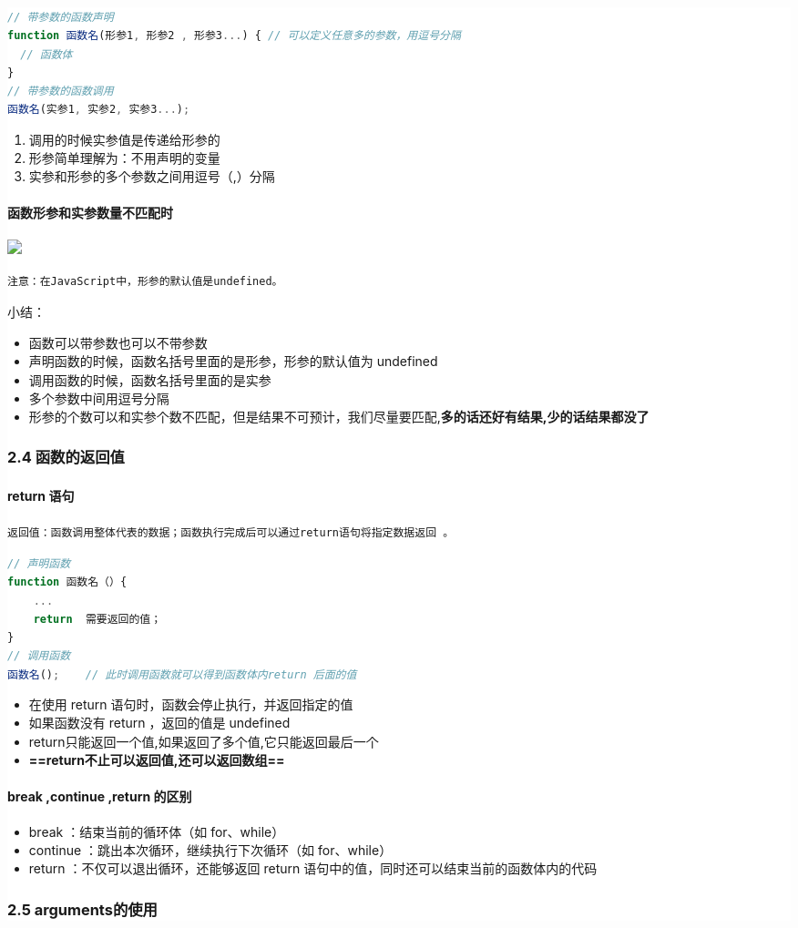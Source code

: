   ```js
  // 带参数的函数声明
  function 函数名(形参1, 形参2 , 形参3...) { // 可以定义任意多的参数，用逗号分隔
    // 函数体
  }
  // 带参数的函数调用
  函数名(实参1, 实参2, 实参3...); 
  ```

  1. 调用的时候实参值是传递给形参的
  2. 形参简单理解为：不用声明的变量
  3. 实参和形参的多个参数之间用逗号（,）分隔

#### 函数形参和实参数量不匹配时

![](https://qkh-markdown-1316031240.cos.ap-nanjing.myqcloud.com/obsidian/202301121743562.png)

	注意：在JavaScript中，形参的默认值是undefined。

小结：

-  函数可以带参数也可以不带参数
-  声明函数的时候，函数名括号里面的是形参，形参的默认值为 undefined
-  调用函数的时候，函数名括号里面的是实参
-  多个参数中间用逗号分隔
-  形参的个数可以和实参个数不匹配，但是结果不可预计，我们尽量要匹配,**多的话还好有结果,少的话结果都没了**

### 2.4 函数的返回值

#### return 语句

	返回值：函数调用整体代表的数据；函数执行完成后可以通过return语句将指定数据返回 。

```js
// 声明函数
function 函数名（）{
    ...
    return  需要返回的值；
}
// 调用函数
函数名();    // 此时调用函数就可以得到函数体内return 后面的值
```

-  在使用 return 语句时，函数会停止执行，并返回指定的值
-  如果函数没有 return ，返回的值是 undefined
- return只能返回一个值,如果返回了多个值,它只能返回最后一个
- **==return不止可以返回值,还可以返回数组==**

#### break ,continue ,return 的区别

- break ：结束当前的循环体（如 for、while）
- continue ：跳出本次循环，继续执行下次循环（如 for、while）
- return ：不仅可以退出循环，还能够返回 return 语句中的值，同时还可以结束当前的函数体内的代码

### 2.5 arguments的使用

